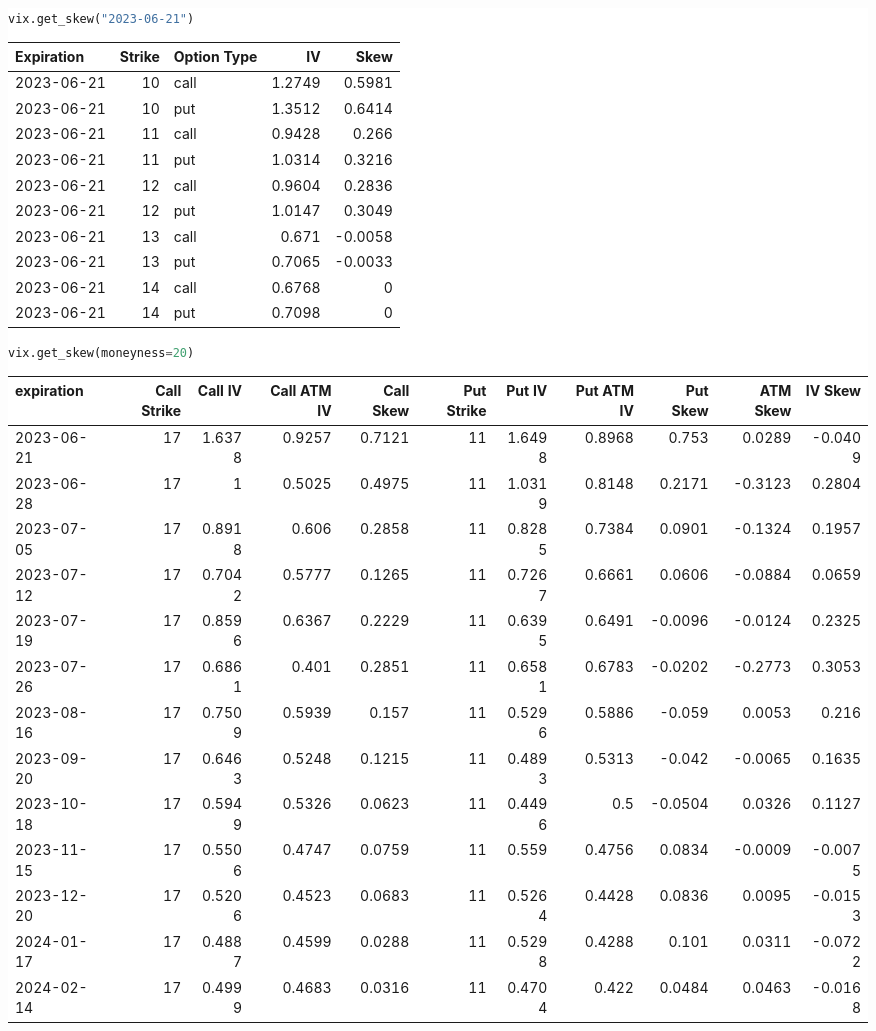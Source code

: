```python
vix.get_skew("2023-06-21")
```

| Expiration   |   Strike | Option Type   |     IV |    Skew |
|:-------------|---------:|:--------------|-------:|--------:|
| 2023-06-21   |       10 | call          | 1.2749 |  0.5981 |
| 2023-06-21   |       10 | put           | 1.3512 |  0.6414 |
| 2023-06-21   |       11 | call          | 0.9428 |  0.266  |
| 2023-06-21   |       11 | put           | 1.0314 |  0.3216 |
| 2023-06-21   |       12 | call          | 0.9604 |  0.2836 |
| 2023-06-21   |       12 | put           | 1.0147 |  0.3049 |
| 2023-06-21   |       13 | call          | 0.671  | -0.0058 |
| 2023-06-21   |       13 | put           | 0.7065 | -0.0033 |
| 2023-06-21   |       14 | call          | 0.6768 |  0      |
| 2023-06-21   |       14 | put           | 0.7098 |  0      |

```python
vix.get_skew(moneyness=20)
```

| expiration   |   Call Strike |   Call IV |   Call ATM IV |   Call Skew |   Put Strike |   Put IV |   Put ATM IV |   Put Skew |   ATM Skew |   IV Skew |
|:-------------|--------------:|----------:|--------------:|------------:|-------------:|---------:|-------------:|-----------:|-----------:|----------:|
| 2023-06-21   |            17 |    1.6378 |        0.9257 |      0.7121 |           11 |   1.6498 |       0.8968 |     0.753  |     0.0289 |   -0.0409 |
| 2023-06-28   |            17 |    1      |        0.5025 |      0.4975 |           11 |   1.0319 |       0.8148 |     0.2171 |    -0.3123 |    0.2804 |
| 2023-07-05   |            17 |    0.8918 |        0.606  |      0.2858 |           11 |   0.8285 |       0.7384 |     0.0901 |    -0.1324 |    0.1957 |
| 2023-07-12   |            17 |    0.7042 |        0.5777 |      0.1265 |           11 |   0.7267 |       0.6661 |     0.0606 |    -0.0884 |    0.0659 |
| 2023-07-19   |            17 |    0.8596 |        0.6367 |      0.2229 |           11 |   0.6395 |       0.6491 |    -0.0096 |    -0.0124 |    0.2325 |
| 2023-07-26   |            17 |    0.6861 |        0.401  |      0.2851 |           11 |   0.6581 |       0.6783 |    -0.0202 |    -0.2773 |    0.3053 |
| 2023-08-16   |            17 |    0.7509 |        0.5939 |      0.157  |           11 |   0.5296 |       0.5886 |    -0.059  |     0.0053 |    0.216  |
| 2023-09-20   |            17 |    0.6463 |        0.5248 |      0.1215 |           11 |   0.4893 |       0.5313 |    -0.042  |    -0.0065 |    0.1635 |
| 2023-10-18   |            17 |    0.5949 |        0.5326 |      0.0623 |           11 |   0.4496 |       0.5    |    -0.0504 |     0.0326 |    0.1127 |
| 2023-11-15   |            17 |    0.5506 |        0.4747 |      0.0759 |           11 |   0.559  |       0.4756 |     0.0834 |    -0.0009 |   -0.0075 |
| 2023-12-20   |            17 |    0.5206 |        0.4523 |      0.0683 |           11 |   0.5264 |       0.4428 |     0.0836 |     0.0095 |   -0.0153 |
| 2024-01-17   |            17 |    0.4887 |        0.4599 |      0.0288 |           11 |   0.5298 |       0.4288 |     0.101  |     0.0311 |   -0.0722 |
| 2024-02-14   |            17 |    0.4999 |        0.4683 |      0.0316 |           11 |   0.4704 |       0.422  |     0.0484 |     0.0463 |   -0.0168 |
